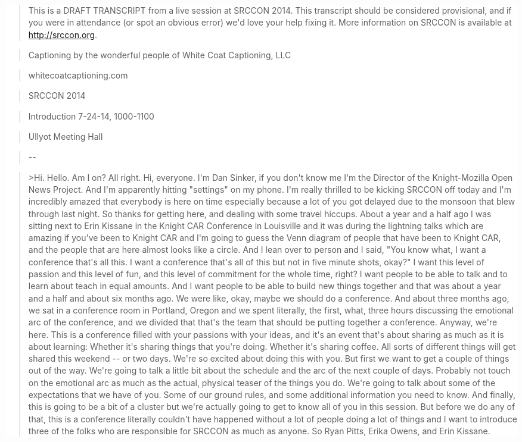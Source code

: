 
>This is a DRAFT TRANSCRIPT from a live session at SRCCON 2014. This transcript should be considered provisional, and if you were in attendance (or spot an obvious error) we'd love your help fixing it. More information on SRCCON is available at http://srccon.org.  

>
>Captioning by the wonderful people of White Coat Captioning, LLC  

>whitecoatcaptioning.com  

>
>
>SRCCON 2014  

>Introduction 7-24-14, 1000-1100  

>Ullyot Meeting Hall  

>--  

>
>&gt;Hi.  Hello.  Am I on?  All right.  Hi, everyone.  I'm Dan Sinker, if you don't know me I'm the Director of the Knight-Mozilla Open News Project.  And I'm apparently hitting "settings" on my phone.  I'm really thrilled to be kicking SRCCON off today and I'm incredibly amazed that everybody is here on time especially because a lot of you got delayed due to the monsoon that blew through last night.  So thanks for getting here, and dealing with some travel hiccups.  About a year and a half ago I was sitting next to Erin Kissane in the Knight CAR Conference in Louisville and it was during the lightning talks which are amazing if you've been to Knight CAR and I'm going to guess the Venn diagram of people that have been to Knight CAR, and the people that are here almost looks like a circle.  And I lean over to person and I said, "You know what, I want a conference that's all this.  I want a conference that's all of this but not in five minute shots, okay?"  I want this level of passion and this level of fun, and this level of commitment for the whole time, right?  I want people to be able to talk and to learn about teach in equal amounts.  And I want people to be able to build new things together and that was about a year and a half and about six months ago.  We were like, okay, maybe we should do a conference.  And about three months ago, we sat in a conference room in Portland, Oregon and we spent literally, the first, what, three hours discussing the emotional arc of the conference, and we divided that that's the team that should be putting together a conference.  Anyway, we're here.  This is a conference filled with your passions with your ideas, and it's an event that's about sharing as much as it is about learning:  Whether it's sharing things that you're doing.  Whether it's sharing coffee.  All sorts of different things will get shared this weekend -- or two days.  We're so excited about doing this with you.  But first we want to get a couple of things out of the way.  We're going to talk a little bit about the schedule and the arc of the next couple of days.  Probably not touch on the emotional arc as much as the actual, physical teaser of the things you do.  We're going to talk about some of the expectations that we have of you.  Some of our ground rules, and some additional information you need to know.  And finally, this is going to be a bit of a cluster but we're actually going to get to know all of you in this session.  But before we do any of that, this is a conference literally couldn't have happened without a lot of people doing a lot of things and I want to introduce three of the folks who are responsible for SRCCON as much as anyone.  So Ryan Pitts, Erika Owens, and Erin Kissane.  

